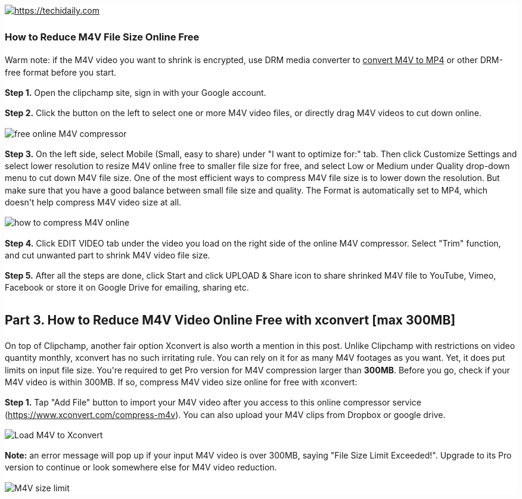<a href="https://appsumo.8odi.net/c/5597632/2043617/7443" target="_top" id="2043617">
  <img src="//a.impactradius-go.com/display-ad/7443-2043617" border="0" alt="https://techidaily.com" width="728" height="90"/>
</a>
<img height="0" width="0" src="https://appsumo.8odi.net/i/5597632/2043617/7443" style="position:absolute;visibility:hidden;" border="0" />


### How to Reduce M4V File Size Online Free

Warm note: if the M4V video you want to shrink is encrypted, use DRM media converter to [convert M4V to MP4](https://tools.techidaily.com/macxdvd/products/) or other DRM-free format before you start. 

**Step 1.** Open the clipchamp site, sign in with your Google account. 

**Step 2.** Click the button on the left to select one or more M4V video files, or directly drag M4V videos to cut down online. 

![free online M4V compressor](https://www.macxdvd.com/mac-video-converter-pro/article-image/compress-m4v-online-1.jpg) 

**Step 3.** On the left side, select Mobile (Small, easy to share) under "I want to optimize for:" tab. Then click Customize Settings and select lower resolution to resize M4V online free to smaller file size for free, and select Low or Medium under Quality drop-down menu to cut down M4V file size. One of the most efficient ways to compress M4V file size is to lower down the resolution. But make sure that you have a good balance between small file size and quality. The Format is automatically set to MP4, which doesn't help compress M4V video size at all. 

![how to compress M4V online](https://www.macxdvd.com/mac-video-converter-pro/article-image/compress-m4v-online-2.jpg) 

**Step 4.** Click EDIT VIDEO tab under the video you load on the right side of the online M4V compressor. Select "Trim" function, and cut unwanted part to shrink M4V video file size. 

**Step 5.** After all the steps are done, click Start and click UPLOAD & Share icon to share shrinked M4V file to YouTube, Vimeo, Facebook or store it on Google Drive for emailing, sharing etc. 

## Part 3\. How to Reduce M4V Video Online Free with xconvert \[max 300MB\]

On top of Clipchamp, another fair option Xconvert is also worth a mention in this post. Unlike Clipchamp with restrictions on video quantity monthly, xconvert has no such irritating rule. You can rely on it for as many M4V footages as you want. Yet, it does put limits on input file size. You're required to get Pro version for M4V compression larger than **300MB**. Before you go, check if your M4V video is within 300MB. If so, compress M4V video size online for free with xconvert:

**Step 1.** Tap "Add File" button to import your M4V video after you access to this online compressor service (https://www.xconvert.com/compress-m4v). You can also upload your M4V clips from Dropbox or google drive.

![Load M4V to Xconvert](https://www.macxdvd.com/mac-video-converter-pro/article-image/xconvert-1.jpg) 

**Note:**  an error message will pop up if your input M4V video is over 300MB, saying "File Size Limit Exceeded!". Upgrade to its Pro version to continue or look somewhere else for M4V video reduction.

![M4V size limit](https://www.macxdvd.com/mac-video-converter-pro/article-image/xconvert-3.jpg) 
